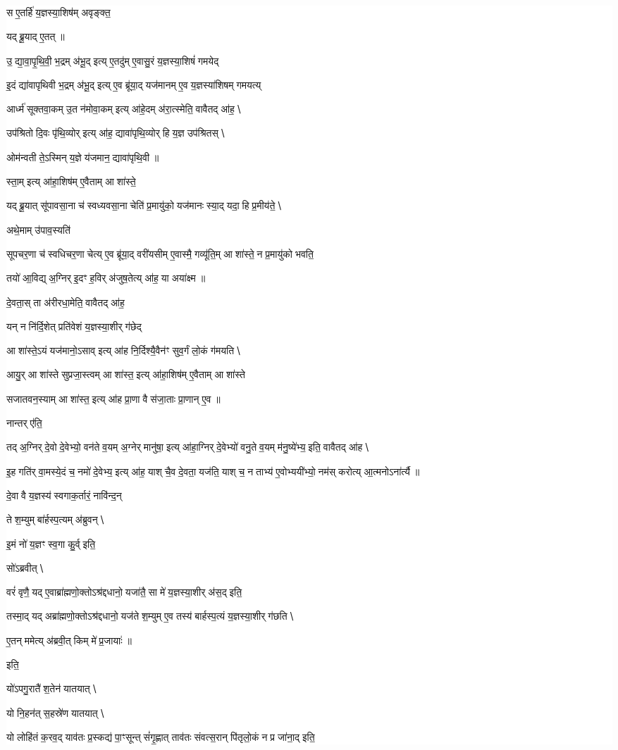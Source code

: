 स ए॒तर्हि॑ य॒ज्ञस्या॒शिष॑म् अवृङ्क्त॒

यद् ब्रू॒याद् ए॒तत् ॥

उ॒ द्या॒वा॒पृ॒थि॒वी॒ भ॒द्रम् अ॑भू॒द् इत्य् ए॒तदु॑म् ए॒वासु॒रं य॒ज्ञस्या॒शिषं॑ गमयेद्

इ॒दं द्या॑वापृथिवी भ॒द्रम् अ॑भू॒द् इत्य् ए॒व ब्रू॑या॒द् यज॑मानम् ए॒व य॒ज्ञस्या॑शिषम् गमयत्य्

आर्ध्म॑ सूक्तवा॒कम् उ॒त न॑मोवा॒कम् इत्य् आ॑हे॒दम् अ॑रा॒त्स्मेति॒ वावैतद् आ॑ह॒ \

उप॑श्रितो दि॒वः पृ॑थि॒व्योर् इत्य् आ॑ह॒ द्यावा॑पृथि॒व्योर् हि य॒ज्ञ उप॑श्रितस् \

ओम॑न्वती ते॒ऽस्मिन् य॒ज्ञे य॑जमान॒ द्यावा॑पृथि॒वी ॥

स्ता॒म् इत्य् आ॑हा॒शिष॑म् ए॒वैताम् आ शा॑स्ते॒

यद् ब्रू॒यात् सू॑पावसा॒ना च॑ स्वध्यवसा॒ना चेति॑ प्र॒मायु॑को॒ यज॑मानः स्या॒द् यदा॒ हि प्र॒मीय॑ते॒ \

अथे॒माम् उ॑पाव॒स्यति॑

सूपचर॒णा च॑ स्वधिचर॒णा चेत्य् ए॒व ब्रू॑या॒द् वरी॑यसीम् ए॒वास्मै॒ गव्यू॑ति॒म् आ शा॑स्ते॒ न प्र॒मायु॑को भवति॒

तयो॑ आ॒विद्य् अ॒ग्निर् इ॒दꣳ ह॒विर् अ॑जुष॒तेत्य् आ॑ह॒ या अया॑क्ष्म ॥

दे॒वता॒स् ता अ॑रीरधा॒मेति॒ वावैतद् आ॑ह॒

यन् न नि॑र्दि॒शेत् प्रति॑वेशं य॒ज्ञस्या॒शीर् ग॑छेद्

आ शा॑स्ते॒ऽयं यज॑मानो॒ऽसाव् इत्य् आ॑ह नि॒र्दिश्यै॒वैन॑ꣳ सुव॒र्गं लो॒कं ग॑मयति \

आयु॒र् आ शा॑स्ते सुप्रजा॒स्त्वम् आ शा॑स्त॒ इत्य् आ॑हा॒शिष॑म् ए॒वैताम् आ शा॑स्ते

सजातवन॒स्याम् आ शा॑स्त॒ इत्य् आ॑ह प्रा॒णा वै स॑जा॒ताः प्रा॒णान् ए॒व ॥

नान्तर् ए॑ति॒

तद् अ॒ग्निर् दे॒वो दे॒वेभ्यो॒ वन॑ते व॒यम् अ॒ग्नेर् मानु॑षा॒ इत्य् आ॑हा॒ग्निर् दे॒वेभ्यो॑ वनु॒ते व॒यम् म॑नु॒ष्ये॑भ्य॒ इति॒ वावैतद् आ॑ह \

इ॒ह गति॑र् वा॒मस्ये॒दं च॒ नमो॑ दे॒वेभ्य॒ इत्य् आ॑ह॒ याश् चै॒व दे॒वता॒ यज॑ति॒ याश् च॒ न ताभ्य॑ ए॒वोभ्ययी॑भ्यो॒ नम॑स् करोत्य् आ॒त्मनोऽना॑र्त्यै ॥

दे॒वा वै य॒ज्ञस्य॑ स्वगाक॒र्तारं॒ नावि॑न्द॒न्

ते श॒म्युम् बा॑र्हस्प॒त्यम् अ॑ब्रुवन् \

इ॒मं नो॑ य॒ज्ञꣳ स्व॒गा कु॒र्व् इति॒

सो॑ऽब्रवीत् \

वरं॑ वृणै॒ यद् ए॒वाब्रा॑ह्मणो॒क्तोऽश्र॑द्दधानो॒ यजा॑तै॒ सा मे॑ य॒ज्ञस्या॒शीर् अ॑स॒द् इति॒

तस्मा॒द् यद् अब्रा॑ह्मणो॒क्तोऽश्र॑द्दधानो॒ यज॑ते श॒म्युम् ए॒व तस्य॑ बार्हस्प॒त्यं य॒ज्ञस्या॒शीर् ग॑छति \

ए॒तन् ममेत्य् अ॑ब्रवी॒त् किम् मे॑ प्र॒जायाः॑ ॥

इति॒

यो॑ऽपगु॒रातै॑ श॒तेन॑ यातयात् \

यो नि॒हन॑त् स॒हस्रे॑ण यातयात् \

यो लोहि॑तं क॒रव॒द् याव॑तः प्र॒स्कद्य॑ पा॒ꣳसून्त् सं॑गृ॒ह्णात् ताव॑तः संवत्स॒रान् पि॑तृलो॒कं न प्र जा॑ना॒द् इति॒
